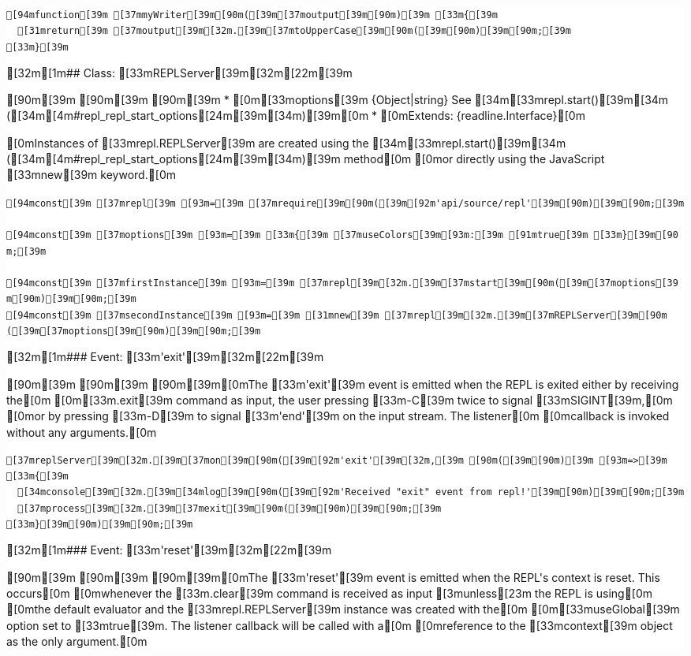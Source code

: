     [94mfunction[39m [37mmyWriter[39m[90m([39m[37moutput[39m[90m)[39m [33m{[39m
      [31mreturn[39m [37moutput[39m[32m.[39m[37mtoUpperCase[39m[90m([39m[90m)[39m[90m;[39m
    [33m}[39m

[32m[1m## Class: [33mREPLServer[39m[32m[22m[39m

[90m[39m
[90m[39m
[90m[39m    * [0m[33moptions[39m {Object|string} See [34m[33mrepl.start()[39m[34m ([34m[4m#repl_repl_start_options[24m[39m[34m)[39m[0m
    * [0mExtends: {readline.Interface}[0m

[0mInstances of [33mrepl.REPLServer[39m are created using the [34m[33mrepl.start()[39m[34m ([34m[4m#repl_repl_start_options[24m[39m[34m)[39m method[0m
[0mor directly using the JavaScript [33mnew[39m keyword.[0m

    [94mconst[39m [37mrepl[39m [93m=[39m [37mrequire[39m[90m([39m[92m'api/source/repl'[39m[90m)[39m[90m;[39m
    
    [94mconst[39m [37moptions[39m [93m=[39m [33m{[39m [37museColors[39m[93m:[39m [91mtrue[39m [33m}[39m[90m;[39m
    
    [94mconst[39m [37mfirstInstance[39m [93m=[39m [37mrepl[39m[32m.[39m[37mstart[39m[90m([39m[37moptions[39m[90m)[39m[90m;[39m
    [94mconst[39m [37msecondInstance[39m [93m=[39m [31mnew[39m [37mrepl[39m[32m.[39m[37mREPLServer[39m[90m([39m[37moptions[39m[90m)[39m[90m;[39m

[32m[1m### Event: [33m'exit'[39m[32m[22m[39m

[90m[39m
[90m[39m
[90m[39m[0mThe [33m'exit'[39m event is emitted when the REPL is exited either by receiving the[0m
[0m[33m.exit[39m command as input, the user pressing [33m<ctrl>-C[39m twice to signal [33mSIGINT[39m,[0m
[0mor by pressing [33m<ctrl>-D[39m to signal [33m'end'[39m on the input stream. The listener[0m
[0mcallback is invoked without any arguments.[0m

    [37mreplServer[39m[32m.[39m[37mon[39m[90m([39m[92m'exit'[39m[32m,[39m [90m([39m[90m)[39m [93m=>[39m [33m{[39m
      [34mconsole[39m[32m.[39m[34mlog[39m[90m([39m[92m'Received "exit" event from repl!'[39m[90m)[39m[90m;[39m
      [37mprocess[39m[32m.[39m[37mexit[39m[90m([39m[90m)[39m[90m;[39m
    [33m}[39m[90m)[39m[90m;[39m

[32m[1m### Event: [33m'reset'[39m[32m[22m[39m

[90m[39m
[90m[39m
[90m[39m[0mThe [33m'reset'[39m event is emitted when the REPL's context is reset. This occurs[0m
[0mwhenever the [33m.clear[39m command is received as input [3munless[23m the REPL is using[0m
[0mthe default evaluator and the [33mrepl.REPLServer[39m instance was created with the[0m
[0m[33museGlobal[39m option set to [33mtrue[39m. The listener callback will be called with a[0m
[0mreference to the [33mcontext[39m object as the only argument.[0m

